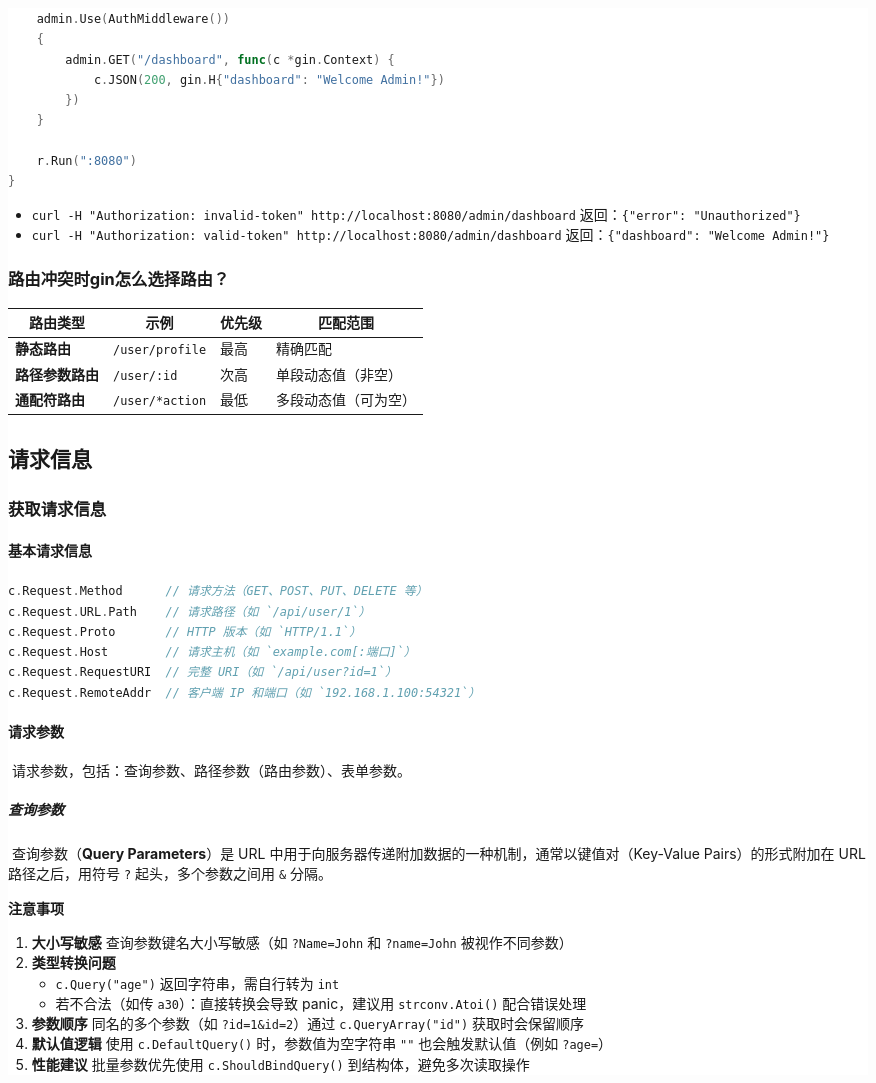 ```go
	admin.Use(AuthMiddleware()) 
	{
		admin.GET("/dashboard", func(c *gin.Context) {
			c.JSON(200, gin.H{"dashboard": "Welcome Admin!"})
		})
	}

	r.Run(":8080")
}
```

- `curl -H "Authorization: invalid-token" http://localhost:8080/admin/dashboard` 返回：`{"error": "Unauthorized"}`
- `curl -H "Authorization: valid-token" http://localhost:8080/admin/dashboard` 返回：`{"dashboard": "Welcome Admin!"}`

### 路由冲突时gin怎么选择路由？

| 路由类型         | 示例            | 优先级 | 匹配范围             |
| ---------------- | --------------- | ------ | -------------------- |
| **静态路由**     | `/user/profile` | 最高   | 精确匹配             |
| **路径参数路由** | `/user/:id`     | 次高   | 单段动态值（非空）   |
| **通配符路由**   | `/user/*action` | 最低   | 多段动态值（可为空） |

## 请求信息

### 获取请求信息

#### 基本请求信息

```go
c.Request.Method      // 请求方法（GET、POST、PUT、DELETE 等）
c.Request.URL.Path    // 请求路径（如 `/api/user/1`）
c.Request.Proto       // HTTP 版本（如 `HTTP/1.1`）
c.Request.Host        // 请求主机（如 `example.com[:端口]`）
c.Request.RequestURI  // 完整 URI（如 `/api/user?id=1`）
c.Request.RemoteAddr  // 客户端 IP 和端口（如 `192.168.1.100:54321`）
```

#### 请求参数

​	请求参数，包括：查询参数、路径参数（路由参数）、表单参数。

##### 查询参数

​	查询参数（**Query Parameters**）是 URL 中用于向服务器传递附加数据的一种机制，通常以键值对（Key-Value Pairs）的形式附加在 URL 路径之后，用符号 `?` 起头，多个参数之间用 `&` 分隔。

**注意事项**

1. **大小写敏感**
    查询参数键名大小写敏感（如 `?Name=John` 和 `?name=John` 被视作不同参数）
2. **类型转换问题**
   - `c.Query("age")` 返回字符串，需自行转为 `int`
   - 若不合法（如传 `a30`）：直接转换会导致 panic，建议用 `strconv.Atoi()` 配合错误处理
3. **参数顺序**
    同名的多个参数（如 `?id=1&id=2`）通过 `c.QueryArray("id")` 获取时会保留顺序
4. **默认值逻辑**
    使用 `c.DefaultQuery()` 时，参数值为空字符串 `""` 也会触发默认值（例如 `?age=`）
5. **性能建议**
    批量参数优先使用 `c.ShouldBindQuery()` 到结构体，避免多次读取操作
